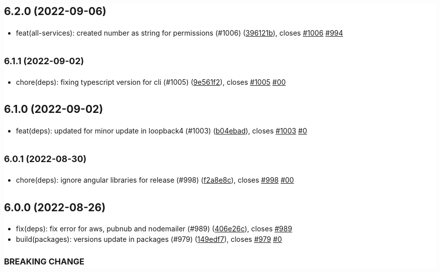 



## 6.2.0 (2022-09-06)

* feat(all-services): created number as string for permissions (#1006) ([396121b](https://github.com/sourcefuse/loopback4-microservice-catalog/commit/396121b)), closes [#1006](https://github.com/sourcefuse/loopback4-microservice-catalog/issues/1006) [#994](https://github.com/sourcefuse/loopback4-microservice-catalog/issues/994)





## <small>6.1.1 (2022-09-02)</small>

* chore(deps): fixing typescript version for cli (#1005) ([9e561f2](https://github.com/sourcefuse/loopback4-microservice-catalog/commit/9e561f2)), closes [#1005](https://github.com/sourcefuse/loopback4-microservice-catalog/issues/1005) [#00](https://github.com/sourcefuse/loopback4-microservice-catalog/issues/00)





## 6.1.0 (2022-09-02)

* feat(deps): updated for minor update in loopback4 (#1003) ([b04ebad](https://github.com/sourcefuse/loopback4-microservice-catalog/commit/b04ebad)), closes [#1003](https://github.com/sourcefuse/loopback4-microservice-catalog/issues/1003) [#0](https://github.com/sourcefuse/loopback4-microservice-catalog/issues/0)





## <small>6.0.1 (2022-08-30)</small>

* chore(deps): ignore angular libraries for release (#998) ([f2a8e8c](https://github.com/sourcefuse/loopback4-microservice-catalog/commit/f2a8e8c)), closes [#998](https://github.com/sourcefuse/loopback4-microservice-catalog/issues/998) [#00](https://github.com/sourcefuse/loopback4-microservice-catalog/issues/00)





## 6.0.0 (2022-08-26)

* fix(deps): fix error for aws, pubnub and nodemailer (#989) ([406e26c](https://github.com/sourcefuse/loopback4-microservice-catalog/commit/406e26c)), closes [#989](https://github.com/sourcefuse/loopback4-microservice-catalog/issues/989)
* build(packages): versions update in packages (#979) ([149edf7](https://github.com/sourcefuse/loopback4-microservice-catalog/commit/149edf7)), closes [#979](https://github.com/sourcefuse/loopback4-microservice-catalog/issues/979) [#0](https://github.com/sourcefuse/loopback4-microservice-catalog/issues/0)


### BREAKING CHANGE
